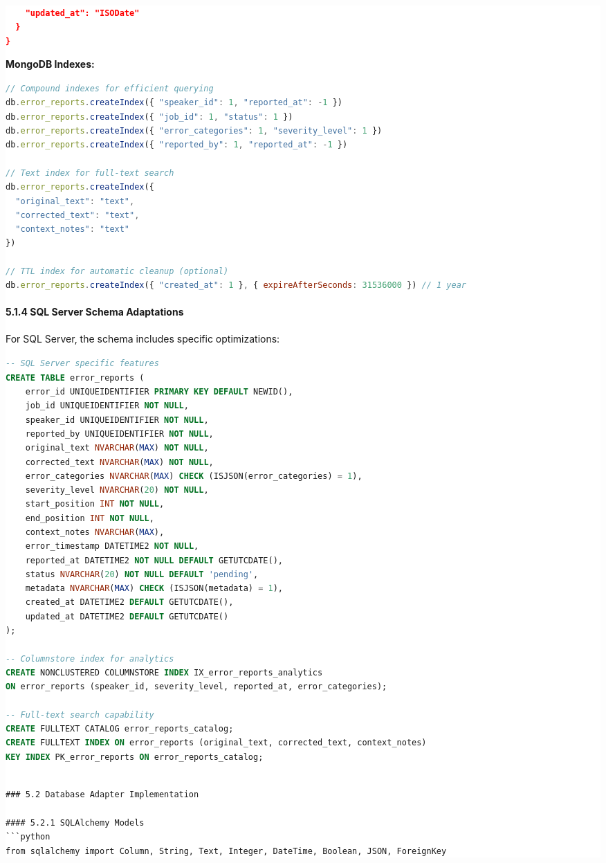 ```json
    "updated_at": "ISODate"
  }
}
```

**MongoDB Indexes:**
```javascript
// Compound indexes for efficient querying
db.error_reports.createIndex({ "speaker_id": 1, "reported_at": -1 })
db.error_reports.createIndex({ "job_id": 1, "status": 1 })
db.error_reports.createIndex({ "error_categories": 1, "severity_level": 1 })
db.error_reports.createIndex({ "reported_by": 1, "reported_at": -1 })

// Text index for full-text search
db.error_reports.createIndex({
  "original_text": "text",
  "corrected_text": "text",
  "context_notes": "text"
})

// TTL index for automatic cleanup (optional)
db.error_reports.createIndex({ "created_at": 1 }, { expireAfterSeconds: 31536000 }) // 1 year
```

#### 5.1.4 SQL Server Schema Adaptations

For SQL Server, the schema includes specific optimizations:

```sql
-- SQL Server specific features
CREATE TABLE error_reports (
    error_id UNIQUEIDENTIFIER PRIMARY KEY DEFAULT NEWID(),
    job_id UNIQUEIDENTIFIER NOT NULL,
    speaker_id UNIQUEIDENTIFIER NOT NULL,
    reported_by UNIQUEIDENTIFIER NOT NULL,
    original_text NVARCHAR(MAX) NOT NULL,
    corrected_text NVARCHAR(MAX) NOT NULL,
    error_categories NVARCHAR(MAX) CHECK (ISJSON(error_categories) = 1),
    severity_level NVARCHAR(20) NOT NULL,
    start_position INT NOT NULL,
    end_position INT NOT NULL,
    context_notes NVARCHAR(MAX),
    error_timestamp DATETIME2 NOT NULL,
    reported_at DATETIME2 NOT NULL DEFAULT GETUTCDATE(),
    status NVARCHAR(20) NOT NULL DEFAULT 'pending',
    metadata NVARCHAR(MAX) CHECK (ISJSON(metadata) = 1),
    created_at DATETIME2 DEFAULT GETUTCDATE(),
    updated_at DATETIME2 DEFAULT GETUTCDATE()
);

-- Columnstore index for analytics
CREATE NONCLUSTERED COLUMNSTORE INDEX IX_error_reports_analytics
ON error_reports (speaker_id, severity_level, reported_at, error_categories);

-- Full-text search capability
CREATE FULLTEXT CATALOG error_reports_catalog;
CREATE FULLTEXT INDEX ON error_reports (original_text, corrected_text, context_notes)
KEY INDEX PK_error_reports ON error_reports_catalog;
```
```

### 5.2 Database Adapter Implementation

#### 5.2.1 SQLAlchemy Models
```python
from sqlalchemy import Column, String, Text, Integer, DateTime, Boolean, JSON, ForeignKey
```